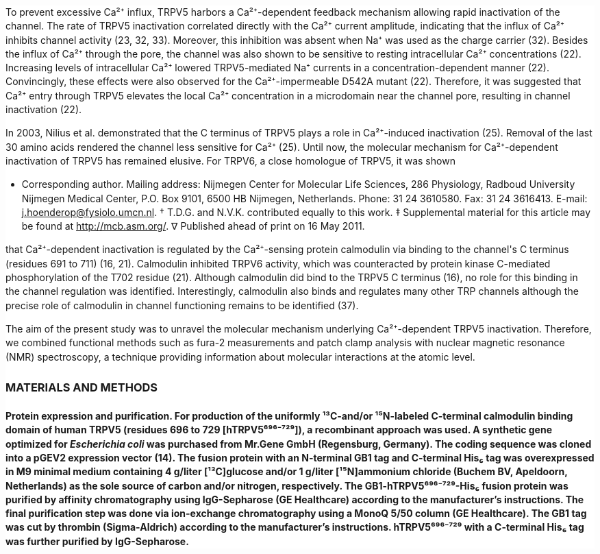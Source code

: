 To prevent excessive Ca²⁺ influx, TRPV5 harbors a Ca²⁺-dependent feedback mechanism allowing rapid inactivation of the channel. The rate of TRPV5 inactivation correlated directly with the Ca²⁺ current amplitude, indicating that the influx of Ca²⁺ inhibits channel activity (23, 32, 33). Moreover, this inhibition was absent when Na⁺ was used as the charge carrier (32). Besides the influx of Ca²⁺ through the pore, the channel was also shown to be sensitive to resting intracellular Ca²⁺ concentrations (22). Increasing levels of intracellular Ca²⁺ lowered TRPV5-mediated Na⁺ currents in a concentration-dependent manner (22). Convincingly, these effects were also observed for the Ca²⁺-impermeable D542A mutant (22). Therefore, it was suggested that Ca²⁺ entry through TRPV5 elevates the local Ca²⁺ concentration in a microdomain near the channel pore, resulting in channel inactivation (22).

In 2003, Nilius et al. demonstrated that the C terminus of TRPV5 plays a role in Ca²⁺-induced inactivation (25). Removal of the last 30 amino acids rendered the channel less sensitive for Ca²⁺ (25). Until now, the molecular mechanism for Ca²⁺-dependent inactivation of TRPV5 has remained elusive. For TRPV6, a close homologue of TRPV5, it was shown

* Corresponding author. Mailing address: Nijmegen Center for Molecular Life Sciences, 286 Physiology, Radboud University Nijmegen Medical Center, P.O. Box 9101, 6500 HB Nijmegen, Netherlands. Phone: 31 24 3610580. Fax: 31 24 3616413. E-mail: j.hoenderop@fysiolo.umcn.nl.
† T.D.G. and N.V.K. contributed equally to this work.
‡ Supplemental material for this article may be found at http://mcb.asm.org/.
∇ Published ahead of print on 16 May 2011.

that Ca²⁺-dependent inactivation is regulated by the Ca²⁺-sensing protein calmodulin via binding to the channel's C terminus (residues 691 to 711) (16, 21). Calmodulin inhibited TRPV6 activity, which was counteracted by protein kinase C-mediated phosphorylation of the T702 residue (21). Although calmodulin did bind to the TRPV5 C terminus (16), no role for this binding in the channel regulation was identified. Interestingly, calmodulin also binds and regulates many other TRP channels although the precise role of calmodulin in channel functioning remains to be identified (37).

The aim of the present study was to unravel the molecular mechanism underlying Ca²⁺-dependent TRPV5 inactivation. Therefore, we combined functional methods such as fura-2 measurements and patch clamp analysis with nuclear magnetic resonance (NMR) spectroscopy, a technique providing information about molecular interactions at the atomic level.

### MATERIALS AND METHODS

#### Protein expression and purification. For production of the uniformly ¹³C-and/or ¹⁵N-labeled C-terminal calmodulin binding domain of human TRPV5 (residues 696 to 729 [hTRPV5⁶⁹⁶⁻⁷²⁹]), a recombinant approach was used. A synthetic gene optimized for *Escherichia coli* was purchased from Mr.Gene GmbH (Regensburg, Germany). The coding sequence was cloned into a pGEV2 expression vector (14). The fusion protein with an N-terminal GB1 tag and C-terminal His₆ tag was overexpressed in M9 minimal medium containing 4 g/liter [¹³C]glucose and/or 1 g/liter [¹⁵N]ammonium chloride (Buchem BV, Apeldoorn, Netherlands) as the sole source of carbon and/or nitrogen, respectively. The GB1-hTRPV5⁶⁹⁶⁻⁷²⁹-His₆ fusion protein was purified by affinity chromatography using IgG-Sepharose (GE Healthcare) according to the manufacturer’s instructions. The final purification step was done via ion-exchange chromatography using a MonoQ 5/50 column (GE Healthcare). The GB1 tag was cut by thrombin (Sigma-Aldrich) according to the manufacturer’s instructions. hTRPV5⁶⁹⁶⁻⁷²⁹ with a C-terminal His₆ tag was further purified by IgG-Sepharose.
